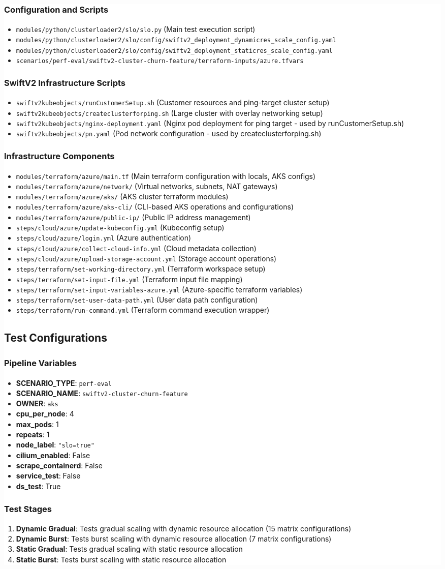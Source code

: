 ### Configuration and Scripts

- `modules/python/clusterloader2/slo/slo.py` (Main test execution script)
- `modules/python/clusterloader2/slo/config/swiftv2_deployment_dynamicres_scale_config.yaml`
- `modules/python/clusterloader2/slo/config/swiftv2_deployment_staticres_scale_config.yaml`
- `scenarios/perf-eval/swiftv2-cluster-churn-feature/terraform-inputs/azure.tfvars`

### SwiftV2 Infrastructure Scripts

- `swiftv2kubeobjects/runCustomerSetup.sh` (Customer resources and ping-target cluster setup)
- `swiftv2kubeobjects/createclusterforping.sh` (Large cluster with overlay networking setup)
- `swiftv2kubeobjects/nginx-deployment.yaml` (Nginx pod deployment for ping target - used by runCustomerSetup.sh)
- `swiftv2kubeobjects/pn.yaml` (Pod network configuration - used by createclusterforping.sh)

### Infrastructure Components

- `modules/terraform/azure/main.tf` (Main terraform configuration with locals, AKS configs)
- `modules/terraform/azure/network/` (Virtual networks, subnets, NAT gateways)
- `modules/terraform/azure/aks/` (AKS cluster terraform modules)
- `modules/terraform/azure/aks-cli/` (CLI-based AKS operations and configurations)
- `modules/terraform/azure/public-ip/` (Public IP address management)
- `steps/cloud/azure/update-kubeconfig.yml` (Kubeconfig setup)
- `steps/cloud/azure/login.yml` (Azure authentication)
- `steps/cloud/azure/collect-cloud-info.yml` (Cloud metadata collection)
- `steps/cloud/azure/upload-storage-account.yml` (Storage account operations)
- `steps/terraform/set-working-directory.yml` (Terraform workspace setup)
- `steps/terraform/set-input-file.yml` (Terraform input file mapping)
- `steps/terraform/set-input-variables-azure.yml` (Azure-specific terraform variables)
- `steps/terraform/set-user-data-path.yml` (User data path configuration)
- `steps/terraform/run-command.yml` (Terraform command execution wrapper)

## Test Configurations

### Pipeline Variables

- **SCENARIO_TYPE**: `perf-eval`
- **SCENARIO_NAME**: `swiftv2-cluster-churn-feature`
- **OWNER**: `aks`
- **cpu_per_node**: 4
- **max_pods**: 1
- **repeats**: 1
- **node_label**: `"slo=true"`
- **cilium_enabled**: False
- **scrape_containerd**: False
- **service_test**: False
- **ds_test**: True

### Test Stages

1. **Dynamic Gradual**: Tests gradual scaling with dynamic resource allocation (15 matrix configurations)
2. **Dynamic Burst**: Tests burst scaling with dynamic resource allocation (7 matrix configurations)
3. **Static Gradual**: Tests gradual scaling with static resource allocation
4. **Static Burst**: Tests burst scaling with static resource allocation

